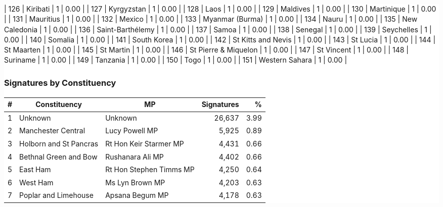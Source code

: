 | 126 | Kiribati | 1 | 0.00 |
| 127 | Kyrgyzstan | 1 | 0.00 |
| 128 | Laos | 1 | 0.00 |
| 129 | Maldives | 1 | 0.00 |
| 130 | Martinique | 1 | 0.00 |
| 131 | Mauritius | 1 | 0.00 |
| 132 | Mexico | 1 | 0.00 |
| 133 | Myanmar (Burma) | 1 | 0.00 |
| 134 | Nauru | 1 | 0.00 |
| 135 | New Caledonia | 1 | 0.00 |
| 136 | Saint-Barthélemy | 1 | 0.00 |
| 137 | Samoa | 1 | 0.00 |
| 138 | Senegal | 1 | 0.00 |
| 139 | Seychelles | 1 | 0.00 |
| 140 | Somalia | 1 | 0.00 |
| 141 | South Korea | 1 | 0.00 |
| 142 | St Kitts and Nevis | 1 | 0.00 |
| 143 | St Lucia | 1 | 0.00 |
| 144 | St Maarten | 1 | 0.00 |
| 145 | St Martin | 1 | 0.00 |
| 146 | St Pierre & Miquelon | 1 | 0.00 |
| 147 | St Vincent | 1 | 0.00 |
| 148 | Suriname | 1 | 0.00 |
| 149 | Tanzania | 1 | 0.00 |
| 150 | Togo | 1 | 0.00 |
| 151 | Western Sahara | 1 | 0.00 |

### Signatures by Constituency

| # | Constituency | MP | Signatures | % |
| - | - | - | -: | -: |
| 1 | Unknown | Unknown | 26,637 | 3.99 |
| 2 | Manchester Central | Lucy Powell MP | 5,925 | 0.89 |
| 3 | Holborn and St Pancras | Rt Hon Keir Starmer MP | 4,431 | 0.66 |
| 4 | Bethnal Green and Bow | Rushanara Ali MP | 4,402 | 0.66 |
| 5 | East Ham | Rt Hon Stephen Timms MP | 4,250 | 0.64 |
| 6 | West Ham | Ms Lyn Brown MP | 4,203 | 0.63 |
| 7 | Poplar and Limehouse | Apsana Begum MP | 4,178 | 0.63 |